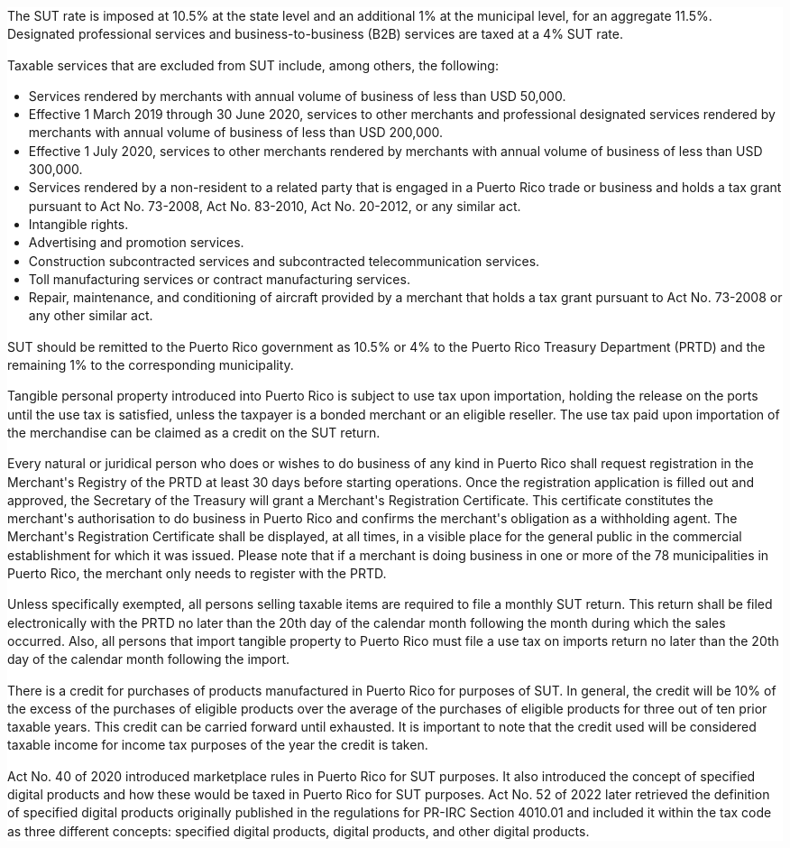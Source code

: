 The SUT rate is imposed at 10.5% at the state level and an additional 1% at the municipal level, for an aggregate 11.5%. Designated professional services and business-to-business (B2B) services are taxed at a 4% SUT rate.

Taxable services that are excluded from SUT include, among others, the following:

* Services rendered by merchants with annual volume of business of less than USD 50,000.
* Effective 1 March 2019 through 30 June 2020, services to other merchants and professional designated services rendered by merchants with annual volume of business of less than USD 200,000.
* Effective 1 July 2020, services to other merchants rendered by merchants with annual volume of business of less than USD 300,000.
* Services rendered by a non-resident to a related party that is engaged in a Puerto Rico trade or business and holds a tax grant pursuant to Act No. 73-2008, Act No. 83-2010, Act No. 20-2012, or any similar act.
* Intangible rights.
* Advertising and promotion services.
* Construction subcontracted services and subcontracted telecommunication services.
* Toll manufacturing services or contract manufacturing services.
* Repair, maintenance, and conditioning of aircraft provided by a merchant that holds a tax grant pursuant to Act No. 73-2008 or any other similar act.

SUT should be remitted to the Puerto Rico government as 10.5% or 4% to the Puerto Rico Treasury Department (PRTD) and the remaining 1% to the corresponding municipality.

Tangible personal property introduced into Puerto Rico is subject to use tax upon importation, holding the release on the ports until the use tax is satisfied, unless the taxpayer is a bonded merchant or an eligible reseller. The use tax paid upon importation of the merchandise can be claimed as a credit on the SUT return.

Every natural or juridical person who does or wishes to do business of any kind in Puerto Rico shall request registration in the Merchant's Registry of the PRTD at least 30 days before starting operations. Once the registration application is filled out and approved, the Secretary of the Treasury will grant a Merchant's Registration Certificate. This certificate constitutes the merchant's authorisation to do business in Puerto Rico and confirms the merchant's obligation as a withholding agent. The Merchant's Registration Certificate shall be displayed, at all times, in a visible place for the general public in the commercial establishment for which it was issued. Please note that if a merchant is doing business in one or more of the 78 municipalities in Puerto Rico, the merchant only needs to register with the PRTD.

Unless specifically exempted, all persons selling taxable items are required to file a monthly SUT return. This return shall be filed electronically with the PRTD no later than the 20th day of the calendar month following the month during which the sales occurred. Also, all persons that import tangible property to Puerto Rico must file a use tax on imports return no later than the 20th day of the calendar month following the import.

There is a credit for purchases of products manufactured in Puerto Rico for purposes of SUT. In general, the credit will be 10% of the excess of the purchases of eligible products over the average of the purchases of eligible products for three out of ten prior taxable years. This credit can be carried forward until exhausted. It is important to note that the credit used will be considered taxable income for income tax purposes of the year the credit is taken.

Act No. 40 of 2020 introduced marketplace rules in Puerto Rico for SUT purposes. It also introduced the concept of specified digital products and how these would be taxed in Puerto Rico for SUT purposes. Act No. 52 of 2022 later retrieved the definition of specified digital products originally published in the regulations for PR-IRC Section 4010.01 and included it within the tax code as three different concepts: specified digital products, digital products, and other digital products.
